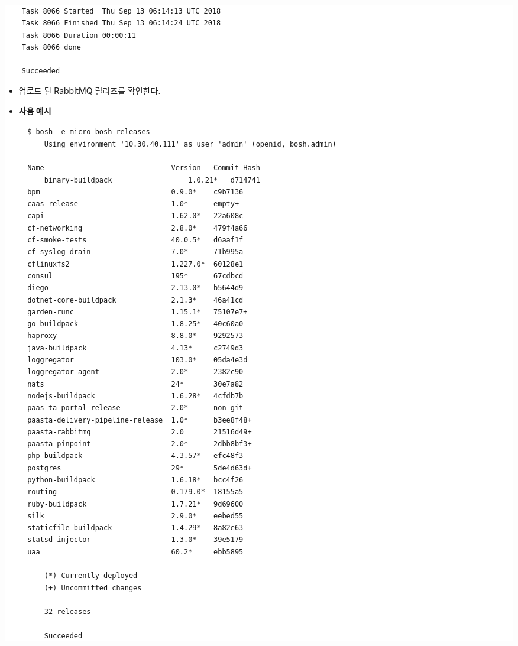 		Task 8066 Started  Thu Sep 13 06:14:13 UTC 2018
		Task 8066 Finished Thu Sep 13 06:14:24 UTC 2018
		Task 8066 Duration 00:00:11
		Task 8066 done

		Succeeded


-	업로드 된 RabbitMQ 릴리즈를 확인한다.

- **사용 예시**

		$ bosh -e micro-bosh releases
    		Using environment '10.30.40.111' as user 'admin' (openid, bosh.admin)

		Name                              Version   Commit Hash  
    		binary-buildpack                  1.0.21*   d714741  
		bpm                               0.9.0*    c9b7136  
		caas-release                      1.0*      empty+  
		capi                              1.62.0*   22a608c  
		cf-networking                     2.8.0*    479f4a66  
		cf-smoke-tests                    40.0.5*   d6aaf1f  
		cf-syslog-drain                   7.0*      71b995a  
		cflinuxfs2                        1.227.0*  60128e1  
		consul                            195*      67cdbcd  
		diego                             2.13.0*   b5644d9  
		dotnet-core-buildpack             2.1.3*    46a41cd  
		garden-runc                       1.15.1*   75107e7+  
		go-buildpack                      1.8.25*   40c60a0  
		haproxy                           8.8.0*    9292573  
		java-buildpack                    4.13*     c2749d3  
		loggregator                       103.0*    05da4e3d  
		loggregator-agent                 2.0*      2382c90  
		nats                              24*       30e7a82  
		nodejs-buildpack                  1.6.28*   4cfdb7b  
		paas-ta-portal-release            2.0*      non-git  
		paasta-delivery-pipeline-release  1.0*      b3ee8f48+  
		paasta-rabbitmq                   2.0       21516d49+  
		paasta-pinpoint                   2.0*      2dbb8bf3+  
		php-buildpack                     4.3.57*   efc48f3  
		postgres                          29*       5de4d63d+  
		python-buildpack                  1.6.18*   bcc4f26  
		routing                           0.179.0*  18155a5  
		ruby-buildpack                    1.7.21*   9d69600  
		silk                              2.9.0*    eebed55  
		staticfile-buildpack              1.4.29*   8a82e63  
		statsd-injector                   1.3.0*    39e5179  
		uaa                               60.2*     ebb5895  

	    	(*) Currently deployed
	    	(+) Uncommitted changes

	    	32 releases

	    	Succeeded
		